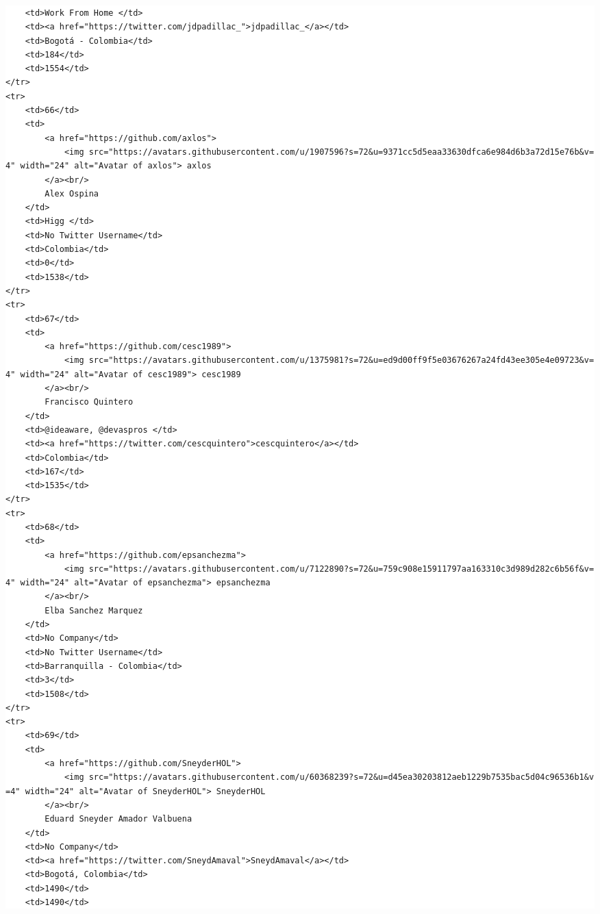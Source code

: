 		<td>Work From Home </td>
		<td><a href="https://twitter.com/jdpadillac_">jdpadillac_</a></td>
		<td>Bogotá - Colombia</td>
		<td>184</td>
		<td>1554</td>
	</tr>
	<tr>
		<td>66</td>
		<td>
			<a href="https://github.com/axlos">
				<img src="https://avatars.githubusercontent.com/u/1907596?s=72&u=9371cc5d5eaa33630dfca6e984d6b3a72d15e76b&v=4" width="24" alt="Avatar of axlos"> axlos
			</a><br/>
			Alex Ospina
		</td>
		<td>Higg </td>
		<td>No Twitter Username</td>
		<td>Colombia</td>
		<td>0</td>
		<td>1538</td>
	</tr>
	<tr>
		<td>67</td>
		<td>
			<a href="https://github.com/cesc1989">
				<img src="https://avatars.githubusercontent.com/u/1375981?s=72&u=ed9d00ff9f5e03676267a24fd43ee305e4e09723&v=4" width="24" alt="Avatar of cesc1989"> cesc1989
			</a><br/>
			Francisco Quintero
		</td>
		<td>@ideaware, @devaspros </td>
		<td><a href="https://twitter.com/cescquintero">cescquintero</a></td>
		<td>Colombia</td>
		<td>167</td>
		<td>1535</td>
	</tr>
	<tr>
		<td>68</td>
		<td>
			<a href="https://github.com/epsanchezma">
				<img src="https://avatars.githubusercontent.com/u/7122890?s=72&u=759c908e15911797aa163310c3d989d282c6b56f&v=4" width="24" alt="Avatar of epsanchezma"> epsanchezma
			</a><br/>
			Elba Sanchez Marquez
		</td>
		<td>No Company</td>
		<td>No Twitter Username</td>
		<td>Barranquilla - Colombia</td>
		<td>3</td>
		<td>1508</td>
	</tr>
	<tr>
		<td>69</td>
		<td>
			<a href="https://github.com/SneyderHOL">
				<img src="https://avatars.githubusercontent.com/u/60368239?s=72&u=d45ea30203812aeb1229b7535bac5d04c96536b1&v=4" width="24" alt="Avatar of SneyderHOL"> SneyderHOL
			</a><br/>
			Eduard Sneyder Amador Valbuena
		</td>
		<td>No Company</td>
		<td><a href="https://twitter.com/SneydAmaval">SneydAmaval</a></td>
		<td>Bogotá, Colombia</td>
		<td>1490</td>
		<td>1490</td>